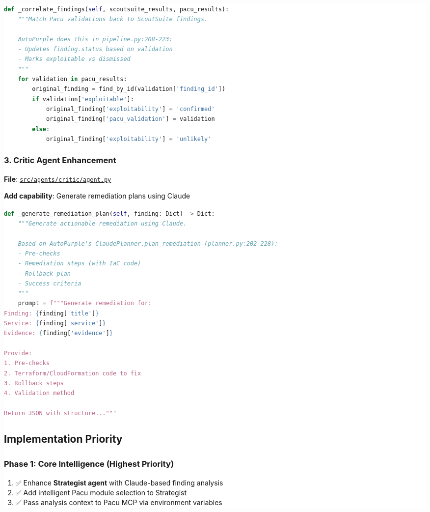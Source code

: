 ```python
def _correlate_findings(self, scoutsuite_results, pacu_results):
    """Match Pacu validations back to ScoutSuite findings.
    
    AutoPurple does this in pipeline.py:208-223:
    - Updates finding.status based on validation
    - Marks exploitable vs dismissed
    """
    for validation in pacu_results:
        original_finding = find_by_id(validation['finding_id'])
        if validation['exploitable']:
            original_finding['exploitability'] = 'confirmed'
            original_finding['pacu_validation'] = validation
        else:
            original_finding['exploitability'] = 'unlikely'
```

### 3. Critic Agent Enhancement

**File**: [`src/agents/critic/agent.py`](src/agents/critic/agent.py)

**Add capability**: Generate remediation plans using Claude

```python
def _generate_remediation_plan(self, finding: Dict) -> Dict:
    """Generate actionable remediation using Claude.
    
    Based on AutoPurple's ClaudePlanner.plan_remediation (planner.py:202-228):
    - Pre-checks
    - Remediation steps (with IaC code)
    - Rollback plan
    - Success criteria
    """
    prompt = f"""Generate remediation for:
Finding: {finding['title']}
Service: {finding['service']}
Evidence: {finding['evidence']}

Provide:
1. Pre-checks
2. Terraform/CloudFormation code to fix
3. Rollback steps
4. Validation method

Return JSON with structure..."""
```

## Implementation Priority

### Phase 1: Core Intelligence (Highest Priority)
1. ✅ Enhance **Strategist agent** with Claude-based finding analysis
2. ✅ Add intelligent Pacu module selection to Strategist
3. ✅ Pass analysis context to Pacu MCP via environment variables
